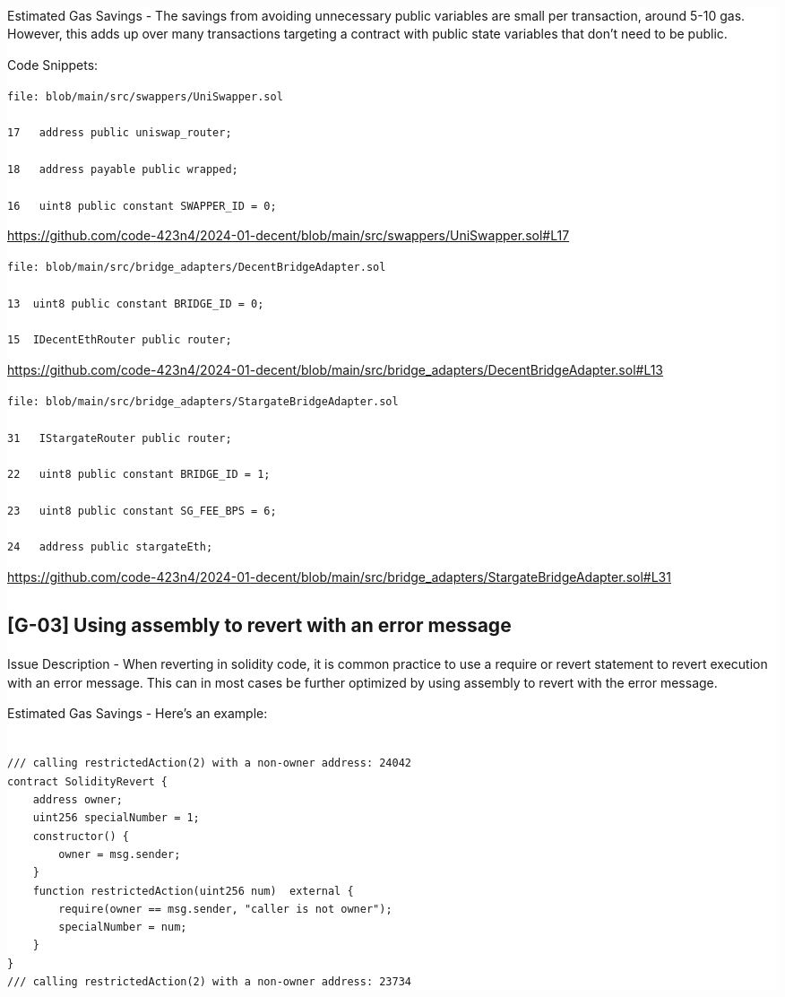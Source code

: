 Estimated Gas Savings - The savings from avoiding unnecessary public variables are small per transaction, around 5-10 gas. However, this adds up over many transactions targeting a contract with public state variables that don’t need to be public.

Code Snippets:

```solidity
file: blob/main/src/swappers/UniSwapper.sol

17   address public uniswap_router;

18   address payable public wrapped;

16   uint8 public constant SWAPPER_ID = 0;

```
https://github.com/code-423n4/2024-01-decent/blob/main/src/swappers/UniSwapper.sol#L17

```solidity
file: blob/main/src/bridge_adapters/DecentBridgeAdapter.sol

13  uint8 public constant BRIDGE_ID = 0;

15  IDecentEthRouter public router;

```
https://github.com/code-423n4/2024-01-decent/blob/main/src/bridge_adapters/DecentBridgeAdapter.sol#L13

```solidity
file: blob/main/src/bridge_adapters/StargateBridgeAdapter.sol

31   IStargateRouter public router;

22   uint8 public constant BRIDGE_ID = 1;

23   uint8 public constant SG_FEE_BPS = 6;

24   address public stargateEth;

```
https://github.com/code-423n4/2024-01-decent/blob/main/src/bridge_adapters/StargateBridgeAdapter.sol#L31

## [G-03] Using assembly to revert with an error message

Issue Description - When reverting in solidity code, it is common practice to use a require or revert statement to revert execution with an error message. This can in most cases be further optimized by using assembly to revert with the error message.

Estimated Gas Savings - Here’s an example:

```solidity

/// calling restrictedAction(2) with a non-owner address: 24042
contract SolidityRevert {
    address owner;
    uint256 specialNumber = 1;
    constructor() {
        owner = msg.sender;
    }
    function restrictedAction(uint256 num)  external {
        require(owner == msg.sender, "caller is not owner");
        specialNumber = num;
    }
}
/// calling restrictedAction(2) with a non-owner address: 23734
```